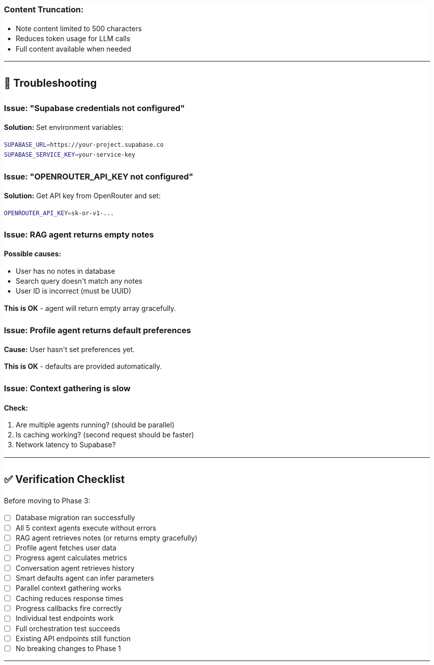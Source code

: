 ### Content Truncation:
- Note content limited to 500 characters
- Reduces token usage for LLM calls
- Full content available when needed

---

## 🐛 Troubleshooting

### Issue: "Supabase credentials not configured"
**Solution:** Set environment variables:
```bash
SUPABASE_URL=https://your-project.supabase.co
SUPABASE_SERVICE_KEY=your-service-key
```

### Issue: "OPENROUTER_API_KEY not configured"
**Solution:** Get API key from OpenRouter and set:
```bash
OPENROUTER_API_KEY=sk-or-v1-...
```

### Issue: RAG agent returns empty notes
**Possible causes:**
- User has no notes in database
- Search query doesn't match any notes
- User ID is incorrect (must be UUID)

**This is OK** - agent will return empty array gracefully.

### Issue: Profile agent returns default preferences
**Cause:** User hasn't set preferences yet.

**This is OK** - defaults are provided automatically.

### Issue: Context gathering is slow
**Check:**
1. Are multiple agents running? (should be parallel)
2. Is caching working? (second request should be faster)
3. Network latency to Supabase?

---

## ✅ Verification Checklist

Before moving to Phase 3:

- [ ] Database migration ran successfully
- [ ] All 5 context agents execute without errors
- [ ] RAG agent retrieves notes (or returns empty gracefully)
- [ ] Profile agent fetches user data
- [ ] Progress agent calculates metrics
- [ ] Conversation agent retrieves history
- [ ] Smart defaults agent can infer parameters
- [ ] Parallel context gathering works
- [ ] Caching reduces response times
- [ ] Progress callbacks fire correctly
- [ ] Individual test endpoints work
- [ ] Full orchestration test succeeds
- [ ] Existing API endpoints still function
- [ ] No breaking changes to Phase 1

---